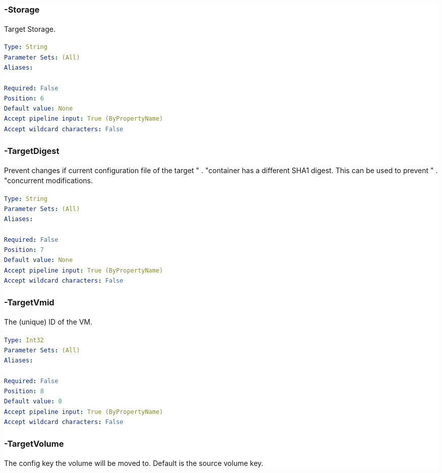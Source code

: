 ### -Storage
Target Storage.

```yaml
Type: String
Parameter Sets: (All)
Aliases:

Required: False
Position: 6
Default value: None
Accept pipeline input: True (ByPropertyName)
Accept wildcard characters: False
```

### -TargetDigest
Prevent changes if current configuration file of the target " .		    "container has a different SHA1 digest.
This can be used to prevent " .		    "concurrent modifications.

```yaml
Type: String
Parameter Sets: (All)
Aliases:

Required: False
Position: 7
Default value: None
Accept pipeline input: True (ByPropertyName)
Accept wildcard characters: False
```

### -TargetVmid
The (unique) ID of the VM.

```yaml
Type: Int32
Parameter Sets: (All)
Aliases:

Required: False
Position: 8
Default value: 0
Accept pipeline input: True (ByPropertyName)
Accept wildcard characters: False
```

### -TargetVolume
The config key the volume will be moved to.
Default is the source volume key.